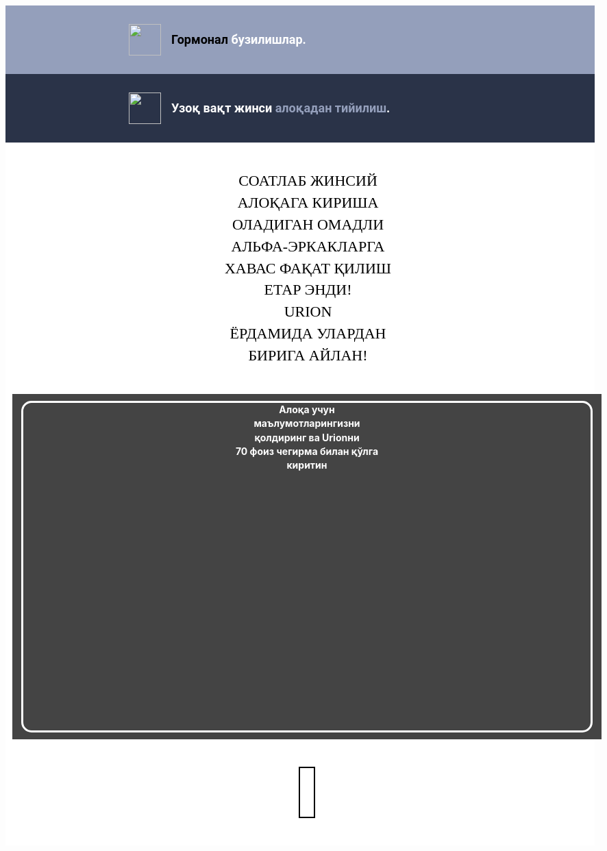 <div data-layer="Frame 53" class="Frame53" style="width: 100%; height: 100%; display: flex; gap: 15px; background: #949FBB; justify-content: center; align-items: center; ">
<div style="width: 100px; height: 100px; background: url(/png/why-img-9.png); background-size: contain; background-repeat: no-repeat;"></div>
<img data-layer="Item" class="Item" style="width: 47px; height: 46px; padding-top: 10px; padding-bottom: 10px; padding-left: 65px" src="https://via.placeholder.com/47x46" />
<div data-layer="Гормонал бузилишлар." style="flex: 1 1 0"><span style="color: black; font-size: 18px; font-family: Roboto; font-weight: 700; line-height: 28.80px; word-wrap: break-word">Гормонал </span><span style="color: white; font-size: 18px; font-family: Roboto; font-weight: 700; line-height: 28.80px; word-wrap: break-word">бузилишлар.</span></div>
</div>
<div data-layer="Frame 56" class="Frame56" style="width: 100%; height: 100%; display: flex; gap: 15px; background: #2A3348; justify-content: center; align-items: center; ">
<div style="width: 100px; height: 100px; background: url(/png/why-img-10.png); background-size: contain; background-repeat: no-repeat;"></div>
<img data-layer="Item" class="Item" style="width: 47px; height: 46px; padding-top: 10px; padding-bottom: 10px; padding-left: 65px" src="https://via.placeholder.com/47x46" />
<div data-layer="Узоқ вақт жинси алоқадан тийилиш." style="width: 100%; flex: 1 1 0"><span style="color: white; font-size: 18px; font-family: Roboto; font-weight: 700; line-height: 28.80px; word-wrap: break-word">Узоқ вақт жинси  </span><span style="color: #949FBB; font-size: 18px; font-family: Roboto; font-weight: 700; line-height: 28.80px; word-wrap: break-word">алоқадан тийилиш</span><span style="color: white; font-size: 18px; font-family: Roboto; font-weight: 700; line-height: 28.80px; word-wrap: break-word">.</span></div>
</div>
</div>



<div data-layer="Frame 33360" class="Frame33360" style="width: 100%; height: 946px; padding-left: 10px; padding-right: 10px; padding-top: 40px; padding-bottom: 40px; background: url(/png/buma2.png); background-size: 100% auto; background-repeat: no-repeat; background-position: center center; flex-direction: column; justify-content: flex-start; align-items: center; gap: 40px; display: inline-flex">
<div data-layer="Frame 33368" class="Frame33368" style="align-self: stretch; justify-content: center; align-items: center; gap: 10px; display: inline-flex; padding-left: 35px; padding-right: 32px; ">
<div data-layer="СОАТЛАБ ЖИНСИЙ АЛОҚАГА КИРИША ОЛАДИГАН ОМАДЛИ АЛЬФА-ЭРКАКЛАРГА ХАВАС ФАҚАТ ҚИЛИШ ЕТАР ЭНДИ! URION ЁРДАМИДА УЛАРДАН БИРИГА АЙЛАН!" class="Urion" style="flex: 1 1 0; text-align: center; color: black; font-size: 22px; font-family: Kurale; font-weight: 400; word-wrap: break-word">СОАТЛАБ ЖИНСИЙ
<br/>АЛОҚАГА КИРИША
<br/>ОЛАДИГАН ОМАДЛИ
<br/>АЛЬФА-ЭРКАКЛАРГА
<br/>ХАВАС ФАҚАТ ҚИЛИШ
<br/>ЕТАР ЭНДИ!
<br/>URION
<br/>ЁРДАМИДА УЛАРДАН
<br/>БИРИГА АЙЛАН!</div>
</div>
<div data-layer="Frame 33369" class="Frame33369" style="align-self: stretch; height: 100%; padding-left: 13px; padding-right: 13px; padding-top: 10px; padding-bottom: 10px; background: #444444; flex-direction: column; justify-content: center; align-items: center; gap: 10px; display: flex">
<div data-layer="Frame 33374" class="Frame33374" style="align-self: stretch; height: 100%;  border-radius: 15px; border: 3px white solid; flex-direction: column; justify-content: flex-start; align-items: center; display: flex">
<div data-layer="Алоқа учун маълумотларингизни қолдиринг ва Urionни 70 фоиз чегирма билан қўлга киритин" class="Urion70" style="align-self: stretch; text-align: center; color: white; font-size: 18; font-family: Inter; font-weight: 700; word-wrap: break-word">Алоқа учун<br/>маълумотларингизни<br/>қолдиринг ва Urionни<br/>70 фоиз чегирма билан қўлга<br/>киритин</div>
</div>
</div>
<a href="">
<div data-layer="Fir_button" class="FirButton" style="align-self: stretch; height: 47px; padding-left: 10px; padding-right: 10px; padding-top: 12px; padding-bottom: 12px; background: white; border: 2px black solid; flex-direction: column; justify-content: center; align-items: center; gap: 10px; display: flex; animation: pulse 1.5s infinite">